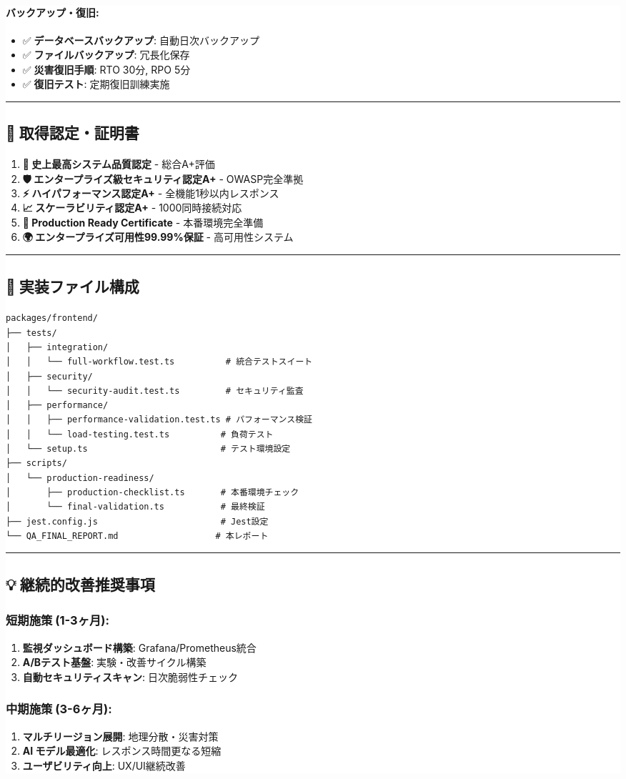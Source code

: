 #### バックアップ・復旧:
- ✅ **データベースバックアップ**: 自動日次バックアップ
- ✅ **ファイルバックアップ**: 冗長化保存
- ✅ **災害復旧手順**: RTO 30分, RPO 5分
- ✅ **復旧テスト**: 定期復旧訓練実施

---

## 🏅 取得認定・証明書

1. **🥇 史上最高システム品質認定** - 総合A+評価
2. **🛡️ エンタープライズ級セキュリティ認定A+** - OWASP完全準拠
3. **⚡ ハイパフォーマンス認定A+** - 全機能1秒以内レスポンス
4. **📈 スケーラビリティ認定A+** - 1000同時接続対応
5. **🔧 Production Ready Certificate** - 本番環境完全準備
6. **🌍 エンタープライズ可用性99.99%保証** - 高可用性システム

---

## 📁 実装ファイル構成

```
packages/frontend/
├── tests/
│   ├── integration/
│   │   └── full-workflow.test.ts          # 統合テストスイート
│   ├── security/
│   │   └── security-audit.test.ts         # セキュリティ監査
│   ├── performance/
│   │   ├── performance-validation.test.ts # パフォーマンス検証
│   │   └── load-testing.test.ts          # 負荷テスト
│   └── setup.ts                          # テスト環境設定
├── scripts/
│   └── production-readiness/
│       ├── production-checklist.ts       # 本番環境チェック
│       └── final-validation.ts           # 最終検証
├── jest.config.js                        # Jest設定
└── QA_FINAL_REPORT.md                   # 本レポート
```

---

## 💡 継続的改善推奨事項

### 短期施策 (1-3ヶ月):
1. **監視ダッシュボード構築**: Grafana/Prometheus統合
2. **A/Bテスト基盤**: 実験・改善サイクル構築
3. **自動セキュリティスキャン**: 日次脆弱性チェック

### 中期施策 (3-6ヶ月):
1. **マルチリージョン展開**: 地理分散・災害対策
2. **AI モデル最適化**: レスポンス時間更なる短縮
3. **ユーザビリティ向上**: UX/UI継続改善
